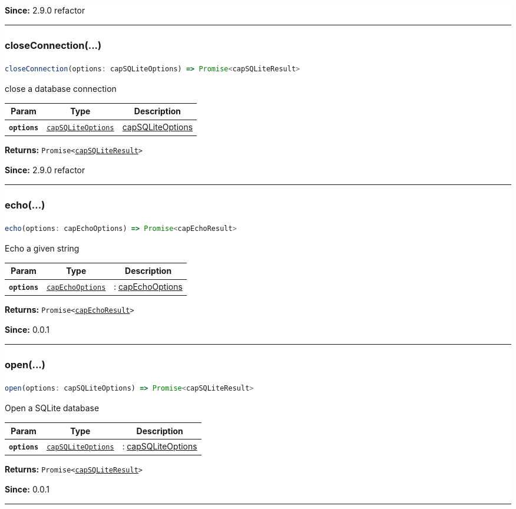 **Since:** 2.9.0 refactor

---

### closeConnection(...)

```typescript
closeConnection(options: capSQLiteOptions) => Promise<capSQLiteResult>
```

close a database connection

| Param         | Type                                                          | Description                                      |
| ------------- | ------------------------------------------------------------- | ------------------------------------------------ |
| **`options`** | <code><a href="#capsqliteoptions">capSQLiteOptions</a></code> | <a href="#capsqliteoptions">capSQLiteOptions</a> |

**Returns:** <code>Promise&lt;<a href="#capsqliteresult">capSQLiteResult</a>&gt;</code>

**Since:** 2.9.0 refactor

---

### echo(...)

```typescript
echo(options: capEchoOptions) => Promise<capEchoResult>
```

Echo a given string

| Param         | Type                                                      | Description                                    |
| ------------- | --------------------------------------------------------- | ---------------------------------------------- |
| **`options`** | <code><a href="#capechooptions">capEchoOptions</a></code> | : <a href="#capechooptions">capEchoOptions</a> |

**Returns:** <code>Promise&lt;<a href="#capechoresult">capEchoResult</a>&gt;</code>

**Since:** 0.0.1

---

### open(...)

```typescript
open(options: capSQLiteOptions) => Promise<capSQLiteResult>
```

Open a SQLite database

| Param         | Type                                                          | Description                                        |
| ------------- | ------------------------------------------------------------- | -------------------------------------------------- |
| **`options`** | <code><a href="#capsqliteoptions">capSQLiteOptions</a></code> | : <a href="#capsqliteoptions">capSQLiteOptions</a> |

**Returns:** <code>Promise&lt;<a href="#capsqliteresult">capSQLiteResult</a>&gt;</code>

**Since:** 0.0.1

---
